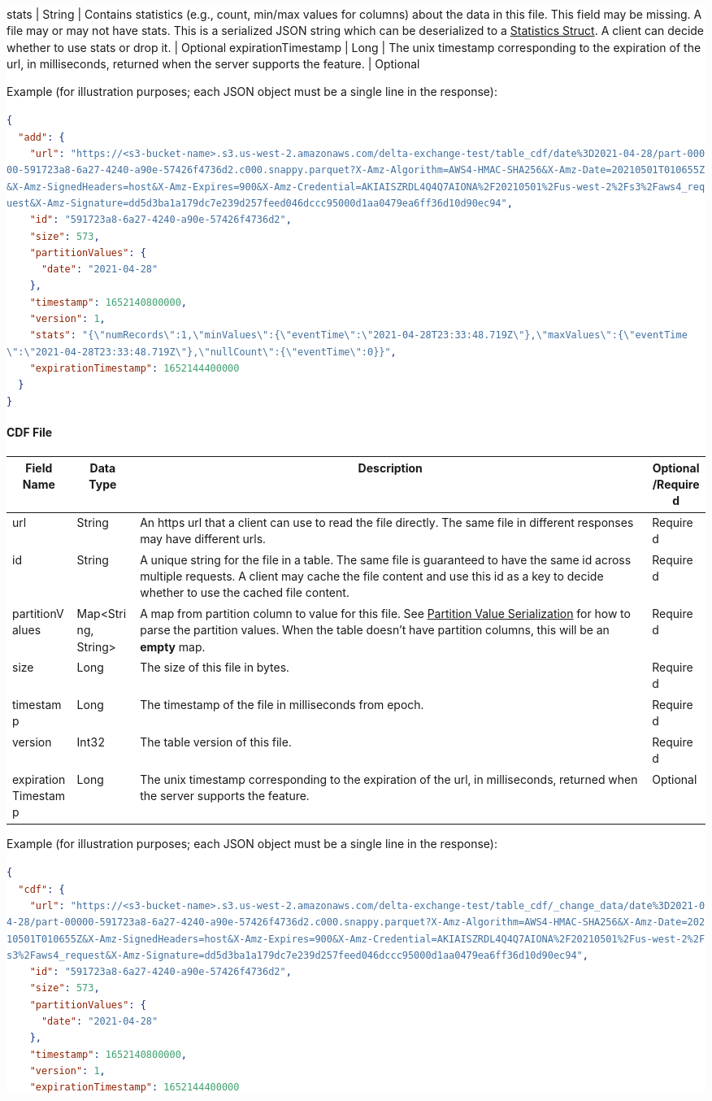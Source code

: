 stats | String | Contains statistics (e.g., count, min/max values for columns) about the data in this file. This field may be missing. A file may or may not have stats. This is a serialized JSON string which can be deserialized to a [Statistics Struct](#per-file-statistics). A client can decide whether to use stats or drop it. | Optional
expirationTimestamp | Long | The unix timestamp corresponding to the expiration of the url, in milliseconds, returned when the server supports the feature. | Optional

Example (for illustration purposes; each JSON object must be a single line in the response):

```json
{
  "add": {
    "url": "https://<s3-bucket-name>.s3.us-west-2.amazonaws.com/delta-exchange-test/table_cdf/date%3D2021-04-28/part-00000-591723a8-6a27-4240-a90e-57426f4736d2.c000.snappy.parquet?X-Amz-Algorithm=AWS4-HMAC-SHA256&X-Amz-Date=20210501T010655Z&X-Amz-SignedHeaders=host&X-Amz-Expires=900&X-Amz-Credential=AKIAISZRDL4Q4Q7AIONA%2F20210501%2Fus-west-2%2Fs3%2Faws4_request&X-Amz-Signature=dd5d3ba1a179dc7e239d257feed046dccc95000d1aa0479ea6ff36d10d90ec94",
    "id": "591723a8-6a27-4240-a90e-57426f4736d2",
    "size": 573,
    "partitionValues": {
      "date": "2021-04-28"
    },
    "timestamp": 1652140800000,
    "version": 1,
    "stats": "{\"numRecords\":1,\"minValues\":{\"eventTime\":\"2021-04-28T23:33:48.719Z\"},\"maxValues\":{\"eventTime\":\"2021-04-28T23:33:48.719Z\"},\"nullCount\":{\"eventTime\":0}}",
    "expirationTimestamp": 1652144400000
  }
}
```

#### CDF File
Field Name | Data Type | Description | Optional/Required
-|-|-|-
url | String | An https url that a client can use to read the file directly. The same file in different responses may have different urls. | Required
id | String | A unique string for the file in a table. The same file is guaranteed to have the same id across multiple requests. A client may cache the file content and use this id as a key to decide whether to use the cached file content. | Required
partitionValues | Map<String, String> | A map from partition column to value for this file. See [Partition Value Serialization](#partition-value-serialization) for how to parse the partition values. When the table doesn’t have partition columns, this will be an **empty** map. | Required
size | Long | The size of this file in bytes. | Required
timestamp | Long | The timestamp of the file in milliseconds from epoch. | Required
version | Int32 | The table version of this file. | Required
expirationTimestamp | Long | The unix timestamp corresponding to the expiration of the url, in milliseconds, returned when the server supports the feature. | Optional

Example (for illustration purposes; each JSON object must be a single line in the response):

```json
{
  "cdf": {
    "url": "https://<s3-bucket-name>.s3.us-west-2.amazonaws.com/delta-exchange-test/table_cdf/_change_data/date%3D2021-04-28/part-00000-591723a8-6a27-4240-a90e-57426f4736d2.c000.snappy.parquet?X-Amz-Algorithm=AWS4-HMAC-SHA256&X-Amz-Date=20210501T010655Z&X-Amz-SignedHeaders=host&X-Amz-Expires=900&X-Amz-Credential=AKIAISZRDL4Q4Q7AIONA%2F20210501%2Fus-west-2%2Fs3%2Faws4_request&X-Amz-Signature=dd5d3ba1a179dc7e239d257feed046dccc95000d1aa0479ea6ff36d10d90ec94",
    "id": "591723a8-6a27-4240-a90e-57426f4736d2",
    "size": 573,
    "partitionValues": {
      "date": "2021-04-28"
    },
    "timestamp": 1652140800000,
    "version": 1,
    "expirationTimestamp": 1652144400000
```